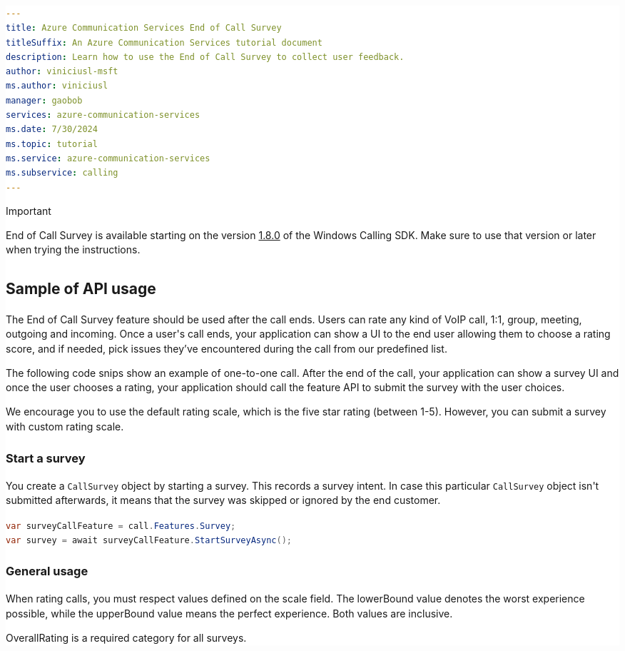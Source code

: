 ```yaml
---
title: Azure Communication Services End of Call Survey
titleSuffix: An Azure Communication Services tutorial document
description: Learn how to use the End of Call Survey to collect user feedback.
author: viniciusl-msft
ms.author: viniciusl
manager: gaobob
services: azure-communication-services
ms.date: 7/30/2024
ms.topic: tutorial
ms.service: azure-communication-services
ms.subservice: calling
---
```


> [!IMPORTANT]
> End of Call Survey is available starting on the version [1.8.0](https://www.nuget.org/packages/Azure.Communication.Calling.WindowsClient/1.8.0) of the Windows Calling SDK. Make sure to use that version or later when trying the instructions.

## Sample of API usage

The End of Call Survey feature should be used after the call ends. Users can rate any kind of VoIP call, 1:1, group, meeting, outgoing and incoming. Once a user's call ends, your application can show a UI to the end user allowing them to choose a rating score, and if needed, pick issues they’ve encountered during the call from our predefined list.

The following code snips show an example of one-to-one call. After the end of the call, your application can show a survey UI and once the user chooses a rating, your application should call the feature API to submit the survey with the user choices.

We encourage you to use the default rating scale, which is the five star rating (between 1-5). However, you can submit a survey with custom rating scale.

### Start a survey

You create a `CallSurvey` object by starting a survey. This records a survey intent. In case this particular `CallSurvey` object isn't submitted afterwards, it means that the survey was skipped or ignored by the end customer.

```csharp
var surveyCallFeature = call.Features.Survey;
var survey = await surveyCallFeature.StartSurveyAsync();
```

### General usage

When rating calls, you must respect values defined on the scale field. The lowerBound value denotes the worst experience possible, while the upperBound value means the perfect experience. Both values are inclusive. 

OverallRating is a required category for all surveys.
